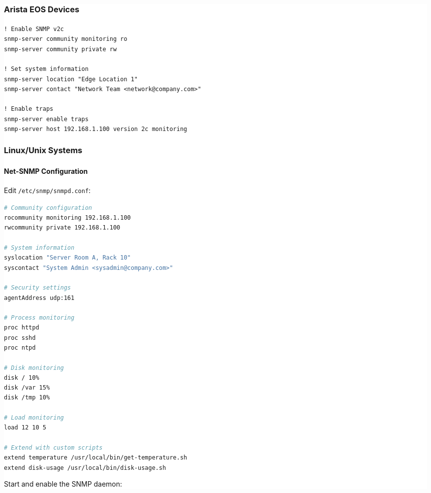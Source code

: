 ### Arista EOS Devices

```eos
! Enable SNMP v2c
snmp-server community monitoring ro
snmp-server community private rw

! Set system information
snmp-server location "Edge Location 1"
snmp-server contact "Network Team <network@company.com>"

! Enable traps
snmp-server enable traps
snmp-server host 192.168.1.100 version 2c monitoring
```

### Linux/Unix Systems

#### Net-SNMP Configuration

Edit `/etc/snmp/snmpd.conf`:

```bash
# Community configuration
rocommunity monitoring 192.168.1.100
rwcommunity private 192.168.1.100

# System information
syslocation "Server Room A, Rack 10"
syscontact "System Admin <sysadmin@company.com>"

# Security settings
agentAddress udp:161

# Process monitoring
proc httpd
proc sshd
proc ntpd

# Disk monitoring
disk / 10%
disk /var 15%
disk /tmp 10%

# Load monitoring
load 12 10 5

# Extend with custom scripts
extend temperature /usr/local/bin/get-temperature.sh
extend disk-usage /usr/local/bin/disk-usage.sh
```

Start and enable the SNMP daemon:
